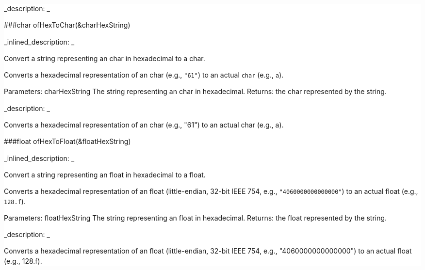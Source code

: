 





_description: _










###char ofHexToChar(&charHexString)



_inlined_description: _

Convert a string representing an char in hexadecimal to a char.

Converts a hexadecimal representation of an char (e.g., `"61"`) to an actual
`char` (e.g., `a`).

Parameters:
charHexString The string representing an char in hexadecimal.
Returns: the char represented by the string.







_description: _


Converts a hexadecimal representation of an char (e.g., "61") to an actual char (e.g., a).









###float ofHexToFloat(&floatHexString)



_inlined_description: _

Convert a string representing an float in hexadecimal to a float.

Converts a hexadecimal representation of an float (little-endian, 32-bit
IEEE 754, e.g., `"4060000000000000"`) to an actual float (e.g., `128.f`).

Parameters:
floatHexString The string representing an float in hexadecimal.
Returns: the float represented by the string.







_description: _


Converts a hexadecimal representation of an float (little-endian, 32-bit IEEE 754, e.g., "4060000000000000") to an actual float (e.g., 128.f).
